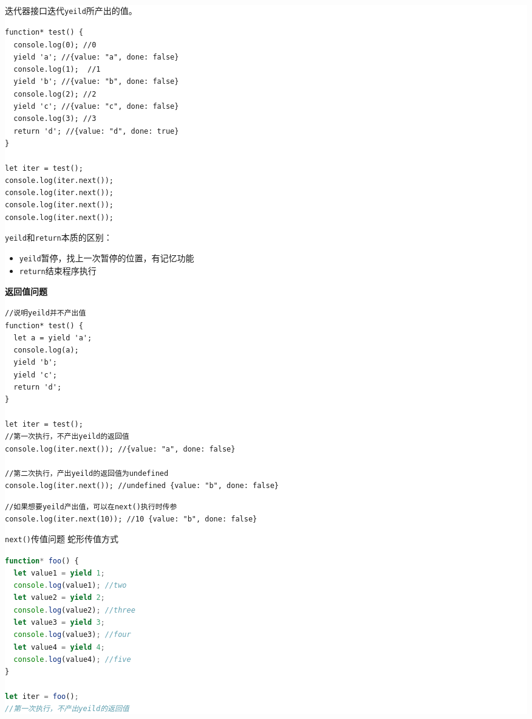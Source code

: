 迭代器接口迭代`yeild`所产出的值。

```
function* test() {
  console.log(0); //0
  yield 'a'; //{value: "a", done: false}
  console.log(1);  //1
  yield 'b'; //{value: "b", done: false}
  console.log(2); //2
  yield 'c'; //{value: "c", done: false}
  console.log(3); //3
  return 'd'; //{value: "d", done: true}
}

let iter = test();
console.log(iter.next()); 
console.log(iter.next()); 
console.log(iter.next()); 
console.log(iter.next()); 
```

`yeild`和`return`本质的区别：

- `yeild`暂停，找上一次暂停的位置，有记忆功能
- `return`结束程序执行



**返回值问题**

```
//说明yeild并不产出值
function* test() {
  let a = yield 'a';
  console.log(a);
  yield 'b';
  yield 'c';
  return 'd';
}

let iter = test();
//第一次执行，不产出yeild的返回值
console.log(iter.next()); //{value: "a", done: false}

//第二次执行，产出yeild的返回值为undefined
console.log(iter.next()); //undefined {value: "b", done: false}
```

```
//如果想要yeild产出值，可以在next()执行时传参
console.log(iter.next(10)); //10 {value: "b", done: false}
```

`next()`传值问题 蛇形传值方式

```js
function* foo() {
  let value1 = yield 1;
  console.log(value1); //two
  let value2 = yield 2;
  console.log(value2); //three
  let value3 = yield 3;
  console.log(value3); //four
  let value4 = yield 4;
  console.log(value4); //five
}

let iter = foo();
//第一次执行，不产出yeild的返回值
```